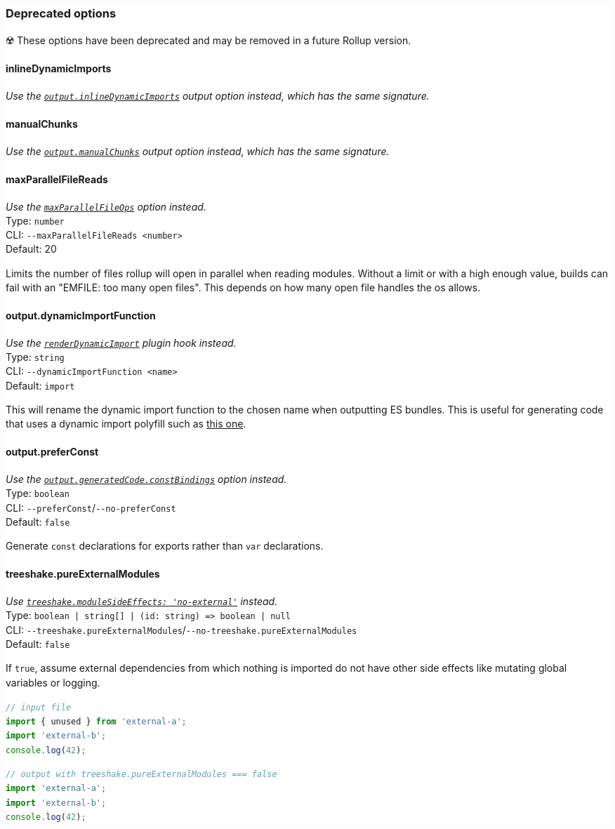 ### Deprecated options

☢️ These options have been deprecated and may be removed in a future Rollup version.

#### inlineDynamicImports

_Use the [`output.inlineDynamicImports`](guide/en/#outputinlinedynamicimports) output option instead, which has the same signature._

#### manualChunks

_Use the [`output.manualChunks`](guide/en/#outputmanualchunks) output option instead, which has the same signature._

#### maxParallelFileReads

_Use the [`maxParallelFileOps`](guide/en/#maxParallelFileOps) option instead._<br> Type: `number`<br> CLI: `--maxParallelFileReads <number>`<br> Default: 20

Limits the number of files rollup will open in parallel when reading modules. Without a limit or with a high enough value, builds can fail with an "EMFILE: too many open files". This depends on how many open file handles the os allows.

#### output.dynamicImportFunction

_Use the [`renderDynamicImport`](guide/en/#renderdynamicimport) plugin hook instead._<br> Type: `string`<br> CLI: `--dynamicImportFunction <name>`<br> Default: `import`

This will rename the dynamic import function to the chosen name when outputting ES bundles. This is useful for generating code that uses a dynamic import polyfill such as [this one](https://github.com/uupaa/dynamic-import-polyfill).

#### output.preferConst

_Use the [`output.generatedCode.constBindings`](guide/en/#outputgeneratedcode) option instead._<br> Type: `boolean`<br> CLI: `--preferConst`/`--no-preferConst`<br> Default: `false`

Generate `const` declarations for exports rather than `var` declarations.

#### treeshake.pureExternalModules

_Use [`treeshake.moduleSideEffects: 'no-external'`](guide/en/#treeshake) instead._<br> Type: `boolean | string[] | (id: string) => boolean | null`<br> CLI: `--treeshake.pureExternalModules`/`--no-treeshake.pureExternalModules`<br> Default: `false`

If `true`, assume external dependencies from which nothing is imported do not have other side effects like mutating global variables or logging.

```javascript
// input file
import { unused } from 'external-a';
import 'external-b';
console.log(42);
```

```javascript
// output with treeshake.pureExternalModules === false
import 'external-a';
import 'external-b';
console.log(42);
```
